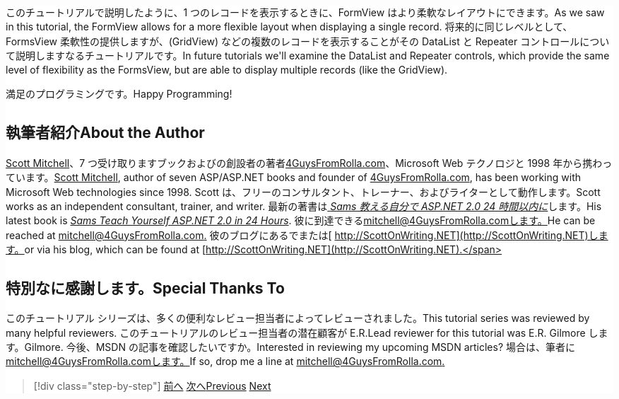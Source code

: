 <span data-ttu-id="659d5-174">このチュートリアルで説明したように、1 つのレコードを表示するときに、FormView はより柔軟なレイアウトにできます。</span><span class="sxs-lookup"><span data-stu-id="659d5-174">As we saw in this tutorial, the FormView allows for a more flexible layout when displaying a single record.</span></span> <span data-ttu-id="659d5-175">将来的に同じレベルとして、FormsView 柔軟性の提供しますが、(GridView) などの複数のレコードを表示することがその DataList と Repeater コントロールについて説明しますなるチュートリアルです。</span><span class="sxs-lookup"><span data-stu-id="659d5-175">In future tutorials we'll examine the DataList and Repeater controls, which provide the same level of flexibility as the FormsView, but are able to display multiple records (like the GridView).</span></span>

<span data-ttu-id="659d5-176">満足のプログラミングです。</span><span class="sxs-lookup"><span data-stu-id="659d5-176">Happy Programming!</span></span>

## <a name="about-the-author"></a><span data-ttu-id="659d5-177">執筆者紹介</span><span class="sxs-lookup"><span data-stu-id="659d5-177">About the Author</span></span>

<span data-ttu-id="659d5-178">[Scott Mitchell](http://www.4guysfromrolla.com/ScottMitchell.shtml)、7 つ受け取りますブックおよびの創設者の著者[4GuysFromRolla.com](http://www.4guysfromrolla.com)、Microsoft Web テクノロジと 1998 年から携わっています。</span><span class="sxs-lookup"><span data-stu-id="659d5-178">[Scott Mitchell](http://www.4guysfromrolla.com/ScottMitchell.shtml), author of seven ASP/ASP.NET books and founder of [4GuysFromRolla.com](http://www.4guysfromrolla.com), has been working with Microsoft Web technologies since 1998.</span></span> <span data-ttu-id="659d5-179">Scott は、フリーのコンサルタント、トレーナー、およびライターとして動作します。</span><span class="sxs-lookup"><span data-stu-id="659d5-179">Scott works as an independent consultant, trainer, and writer.</span></span> <span data-ttu-id="659d5-180">最新の著書は[ *Sams 教える自分で ASP.NET 2.0 24 時間以内に*](https://www.amazon.com/exec/obidos/ASIN/0672327384/4guysfromrollaco)します。</span><span class="sxs-lookup"><span data-stu-id="659d5-180">His latest book is [*Sams Teach Yourself ASP.NET 2.0 in 24 Hours*](https://www.amazon.com/exec/obidos/ASIN/0672327384/4guysfromrollaco).</span></span> <span data-ttu-id="659d5-181">彼に到達できる[mitchell@4GuysFromRolla.comします。](mailto:mitchell@4GuysFromRolla.com)</span><span class="sxs-lookup"><span data-stu-id="659d5-181">He can be reached at [mitchell@4GuysFromRolla.com.](mailto:mitchell@4GuysFromRolla.com)</span></span> <span data-ttu-id="659d5-182">彼のブログにあるでまたは[ http://ScottOnWriting.NET](http://ScottOnWriting.NET)します。</span><span class="sxs-lookup"><span data-stu-id="659d5-182">or via his blog, which can be found at [http://ScottOnWriting.NET](http://ScottOnWriting.NET).</span></span>

## <a name="special-thanks-to"></a><span data-ttu-id="659d5-183">特別なに感謝します。</span><span class="sxs-lookup"><span data-stu-id="659d5-183">Special Thanks To</span></span>

<span data-ttu-id="659d5-184">このチュートリアル シリーズは、多くの便利なレビュー担当者によってレビューされました。</span><span class="sxs-lookup"><span data-stu-id="659d5-184">This tutorial series was reviewed by many helpful reviewers.</span></span> <span data-ttu-id="659d5-185">このチュートリアルのレビュー担当者の潜在顧客が E.R.</span><span class="sxs-lookup"><span data-stu-id="659d5-185">Lead reviewer for this tutorial was E.R.</span></span> <span data-ttu-id="659d5-186">Gilmore します。</span><span class="sxs-lookup"><span data-stu-id="659d5-186">Gilmore.</span></span> <span data-ttu-id="659d5-187">今後、MSDN の記事を確認したいですか。</span><span class="sxs-lookup"><span data-stu-id="659d5-187">Interested in reviewing my upcoming MSDN articles?</span></span> <span data-ttu-id="659d5-188">場合は、筆者に[mitchell@4GuysFromRolla.comします。](mailto:mitchell@4GuysFromRolla.com)</span><span class="sxs-lookup"><span data-stu-id="659d5-188">If so, drop me a line at [mitchell@4GuysFromRolla.com.](mailto:mitchell@4GuysFromRolla.com)</span></span>

> [!div class="step-by-step"]
> <span data-ttu-id="659d5-189">[前へ](using-templatefields-in-the-detailsview-control-cs.md)
> [次へ](displaying-summary-information-in-the-gridview-s-footer-cs.md)</span><span class="sxs-lookup"><span data-stu-id="659d5-189">[Previous](using-templatefields-in-the-detailsview-control-cs.md)
[Next](displaying-summary-information-in-the-gridview-s-footer-cs.md)</span></span>
